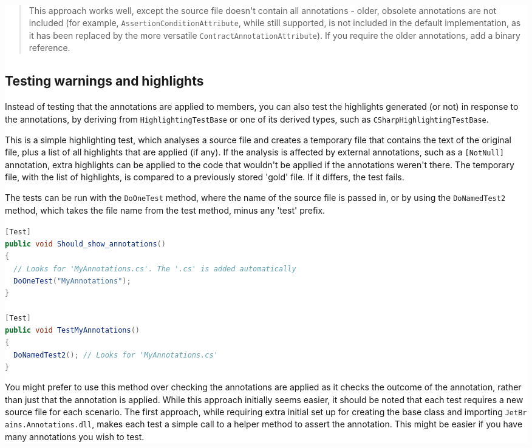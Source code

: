 > This approach works well, except the source file doesn't contain all annotations - older, obsolete annotations are not included (for example, `AssertionConditionAttribute`, while still supported, is not included in the default implementation, as it has been replaced by the more versatile `ContractAnnotationAttribute`). If you require the older annotations, add a binary reference.

## Testing warnings and highlights

Instead of testing that the annotations are applied to members, you can also test the highlights generated (or not) in response to the annotations, by deriving from `HighlightingTestBase` or one of its derived types, such as `CSharpHighlightingTestBase`.

This is a simple highlighting test, which analyses a source file and creates a temporary file that contains the text of the original file, plus a list of all highlights that are applied (if any). If the analysis is affected by external annotations, such as a `[NotNull]` annotation, extra highlights can be applied to the code that wouldn't be applied if the annotations weren't there. The temporary file, with the list of highlights, is compared to a previously stored 'gold' file. If it differs, the test fails.

The tests can be run with the `DoOneTest` method, where the name of the source file is passed in, or by using the `DoNamedTest2` method, which takes the file name from the test method, minus any 'test' prefix.

```csharp
[Test]
public void Should_show_annotations()
{
  // Looks for 'MyAnnotations.cs'. The '.cs' is added automatically
  DoOneTest("MyAnnotations");
}

[Test]
public void TestMyAnnotations()
{
  DoNamedTest2(); // Looks for 'MyAnnotations.cs'
}
```

You might prefer to use this method over checking the annotations are applied as it checks the outcome of the annotation, rather than just that the annotation is applied. While this approach initially seems easier, it should be noted that each test requires a new source file for each scenario. The first approach, while requiring extra initial set up for creating the base class and importing `JetBrains.Annotations.dll`, makes each test a simple call to a helper method to assert the annotation. This might be easier if you have many annotations you wish to test.

